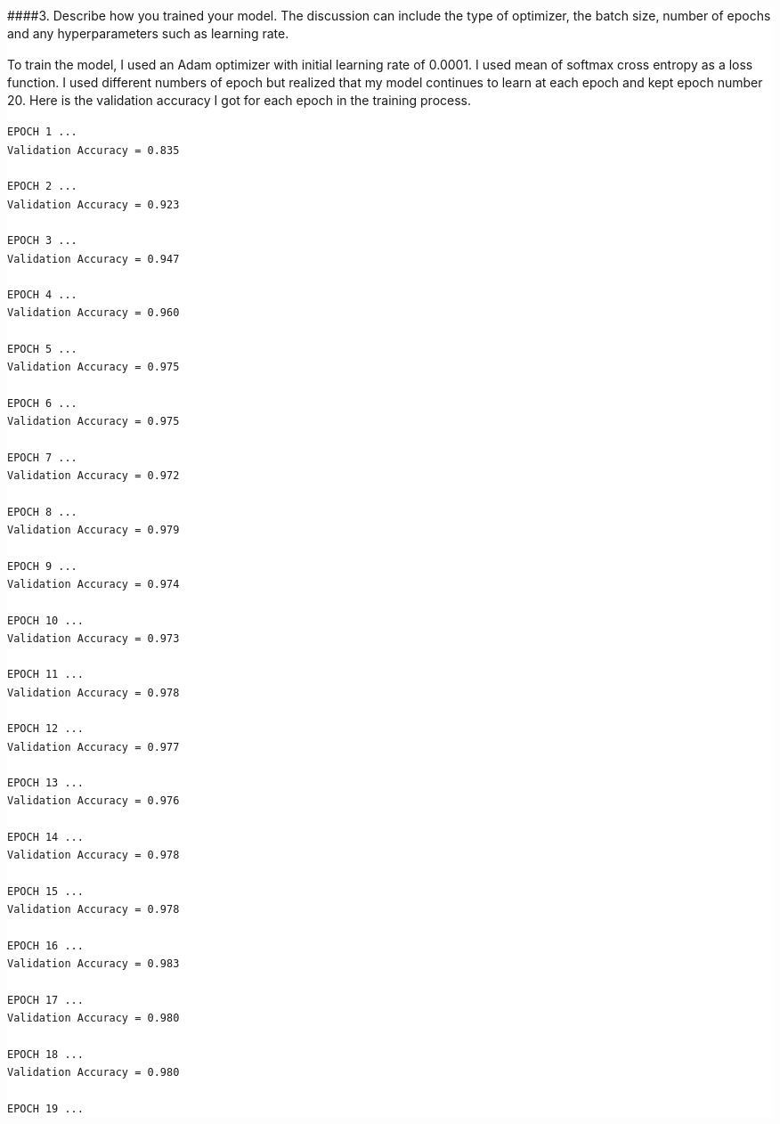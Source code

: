 

####3. Describe how you trained your model. The discussion can include the type of optimizer, the batch size, number of epochs and any hyperparameters such as learning rate.

To train the model, I used an Adam optimizer with initial learning rate of 0.0001. I used mean of softmax cross entropy as a loss function. I used different numbers of epoch but realized that my model continues to learn at each epoch and kept epoch number 20. Here is the validation accuracy I got for each epoch in the training process.

```
EPOCH 1 ...
Validation Accuracy = 0.835

EPOCH 2 ...
Validation Accuracy = 0.923

EPOCH 3 ...
Validation Accuracy = 0.947

EPOCH 4 ...
Validation Accuracy = 0.960

EPOCH 5 ...
Validation Accuracy = 0.975

EPOCH 6 ...
Validation Accuracy = 0.975

EPOCH 7 ...
Validation Accuracy = 0.972

EPOCH 8 ...
Validation Accuracy = 0.979

EPOCH 9 ...
Validation Accuracy = 0.974

EPOCH 10 ...
Validation Accuracy = 0.973

EPOCH 11 ...
Validation Accuracy = 0.978

EPOCH 12 ...
Validation Accuracy = 0.977

EPOCH 13 ...
Validation Accuracy = 0.976

EPOCH 14 ...
Validation Accuracy = 0.978

EPOCH 15 ...
Validation Accuracy = 0.978

EPOCH 16 ...
Validation Accuracy = 0.983

EPOCH 17 ...
Validation Accuracy = 0.980

EPOCH 18 ...
Validation Accuracy = 0.980

EPOCH 19 ...
```